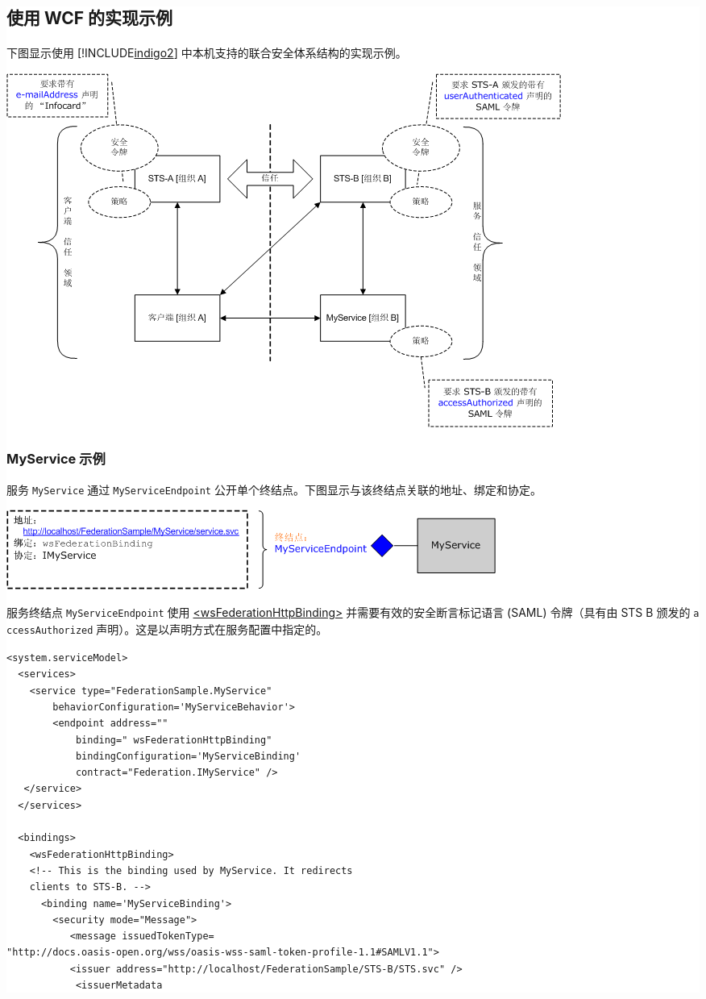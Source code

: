 ## 使用 WCF 的实现示例  
 下图显示使用 [!INCLUDE[indigo2](../../../../includes/indigo2-md.md)] 中本机支持的联合安全体系结构的实现示例。  
  
 ![WCF 中的联合安全](../../../../docs/framework/wcf/feature-details/media/federatedsecurityinwcf.gif "FederatedSecurityInWCF")  
  
### MyService 示例  
 服务 `MyService` 通过 `MyServiceEndpoint` 公开单个终结点。下图显示与该终结点关联的地址、绑定和协定。  
  
 ![联合](../../../../docs/framework/wcf/feature-details/media/myservice.gif "MyService")  
  
 服务终结点 `MyServiceEndpoint` 使用 [\<wsFederationHttpBinding\>](../../../../docs/framework/configure-apps/file-schema/wcf/wsfederationhttpbinding.md) 并需要有效的安全断言标记语言 \(SAML\) 令牌（具有由 STS B 颁发的 `accessAuthorized` 声明）。这是以声明方式在服务配置中指定的。  
  
```  
<system.serviceModel>  
  <services>  
    <service type="FederationSample.MyService"      
        behaviorConfiguration='MyServiceBehavior'>  
        <endpoint address=""  
            binding=" wsFederationHttpBinding"  
            bindingConfiguration='MyServiceBinding'  
            contract="Federation.IMyService" />  
   </service>  
  </services>  
  
  <bindings>  
    <wsFederationHttpBinding>  
    <!-- This is the binding used by MyService. It redirects   
    clients to STS-B. -->  
      <binding name='MyServiceBinding'>  
        <security mode="Message">  
           <message issuedTokenType=  
"http://docs.oasis-open.org/wss/oasis-wss-saml-token-profile-1.1#SAMLV1.1">  
           <issuer address="http://localhost/FederationSample/STS-B/STS.svc" />  
            <issuerMetadata   
```